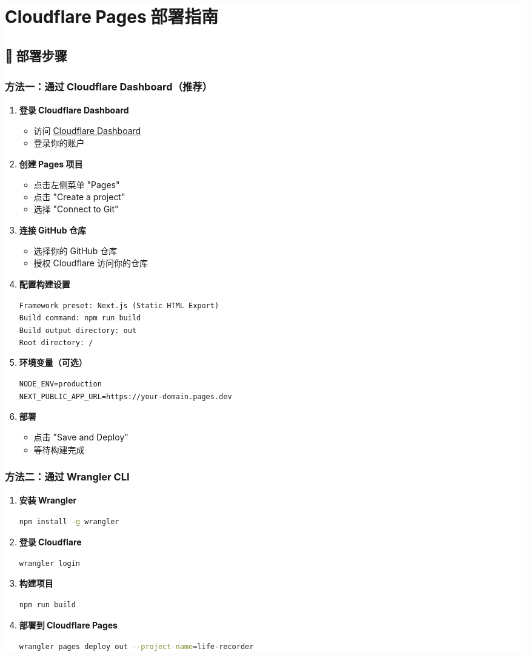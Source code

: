 # Cloudflare Pages 部署指南

## 🚀 部署步骤

### 方法一：通过 Cloudflare Dashboard（推荐）

1. **登录 Cloudflare Dashboard**
   - 访问 [Cloudflare Dashboard](https://dash.cloudflare.com/)
   - 登录你的账户

2. **创建 Pages 项目**
   - 点击左侧菜单 "Pages"
   - 点击 "Create a project"
   - 选择 "Connect to Git"

3. **连接 GitHub 仓库**
   - 选择你的 GitHub 仓库
   - 授权 Cloudflare 访问你的仓库

4. **配置构建设置**
   ```
   Framework preset: Next.js (Static HTML Export)
   Build command: npm run build
   Build output directory: out
   Root directory: /
   ```

5. **环境变量（可选）**
   ```
   NODE_ENV=production
   NEXT_PUBLIC_APP_URL=https://your-domain.pages.dev
   ```

6. **部署**
   - 点击 "Save and Deploy"
   - 等待构建完成

### 方法二：通过 Wrangler CLI

1. **安装 Wrangler**
   ```bash
   npm install -g wrangler
   ```

2. **登录 Cloudflare**
   ```bash
   wrangler login
   ```

3. **构建项目**
   ```bash
   npm run build
   ```

4. **部署到 Cloudflare Pages**
   ```bash
   wrangler pages deploy out --project-name=life-recorder
   ```
